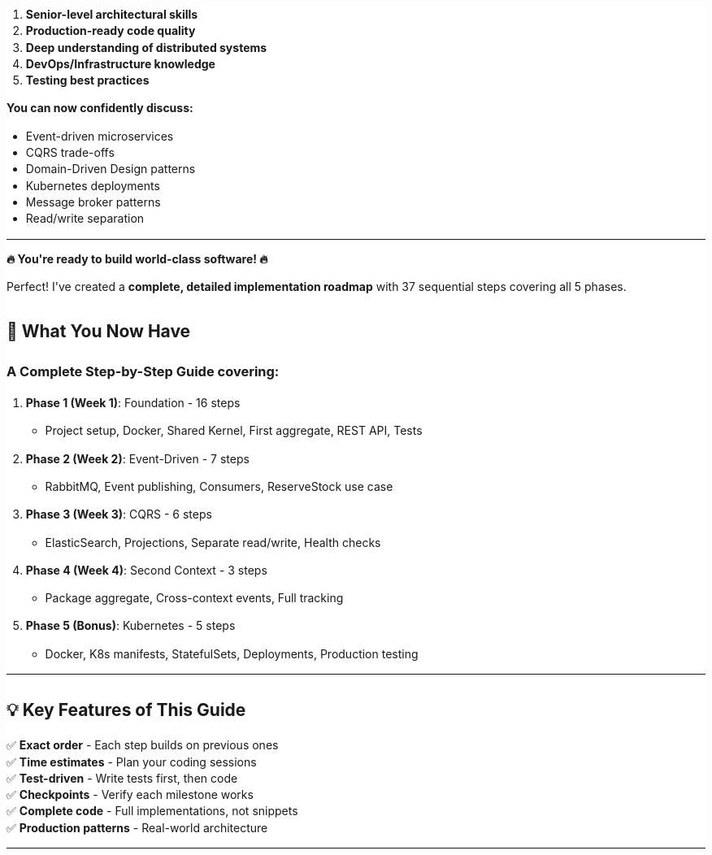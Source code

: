1. **Senior-level architectural skills**
2. **Production-ready code quality**
3. **Deep understanding of distributed systems**
4. **DevOps/Infrastructure knowledge**
5. **Testing best practices**

**You can now confidently discuss:**

- Event-driven microservices
- CQRS trade-offs
- Domain-Driven Design patterns
- Kubernetes deployments
- Message broker patterns
- Read/write separation

---

**🔥 You're ready to build world-class software! 🔥**

Perfect! I've created a **complete, detailed implementation roadmap** with 37 sequential steps covering all 5 phases.

## 🎯 What You Now Have

### **A Complete Step-by-Step Guide** covering:

1. **Phase 1 (Week 1)**: Foundation - 16 steps

   - Project setup, Docker, Shared Kernel, First aggregate, REST API, Tests

2. **Phase 2 (Week 2)**: Event-Driven - 7 steps

   - RabbitMQ, Event publishing, Consumers, ReserveStock use case

3. **Phase 3 (Week 3)**: CQRS - 6 steps

   - ElasticSearch, Projections, Separate read/write, Health checks

4. **Phase 4 (Week 4)**: Second Context - 3 steps

   - Package aggregate, Cross-context events, Full tracking

5. **Phase 5 (Bonus)**: Kubernetes - 5 steps
   - Docker, K8s manifests, StatefulSets, Deployments, Production testing

---

## 💡 Key Features of This Guide

✅ **Exact order** - Each step builds on previous ones  
✅ **Time estimates** - Plan your coding sessions  
✅ **Test-driven** - Write tests first, then code  
✅ **Checkpoints** - Verify each milestone works  
✅ **Complete code** - Full implementations, not snippets  
✅ **Production patterns** - Real-world architecture

---
